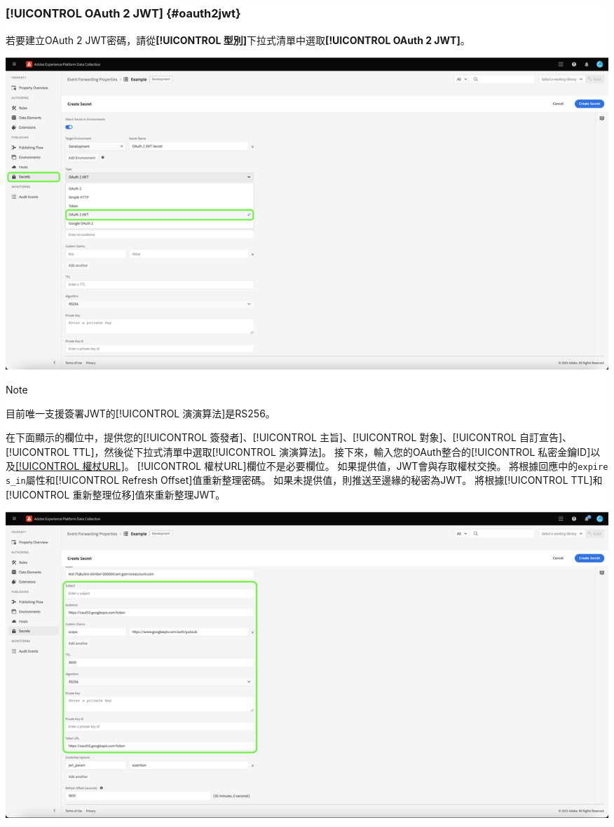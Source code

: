 ### [!UICONTROL OAuth 2 JWT] {#oauth2jwt}

若要建立OAuth 2 JWT密碼，請從&#x200B;**[!UICONTROL 型別]**&#x200B;下拉式清單中選取&#x200B;**[!UICONTROL OAuth 2 JWT]**。

![在[!UICONTROL 型別]下拉式清單中反白顯示OAuth 2 JWT密碼的[!UICONTROL 建立密碼]索引標籤。](../../images/ui/event-forwarding/secrets/oauth-jwt-secret.png)

>[!NOTE]
>
>目前唯一支援簽署JWT的[!UICONTROL 演演算法]是RS256。

在下面顯示的欄位中，提供您的[!UICONTROL 簽發者]、[!UICONTROL 主旨]、[!UICONTROL 對象]、[!UICONTROL 自訂宣告]、[!UICONTROL TTL]，然後從下拉式清單中選取[!UICONTROL 演演算法]。 接下來，輸入您的OAuth整合的[!UICONTROL 私密金鑰ID]以及[[!UICONTROL 權杖URL]](https://www.oauth.com/oauth2-servers/access-tokens/client-credentials/)。 [!UICONTROL 權杖URL]欄位不是必要欄位。 如果提供值，JWT會與存取權杖交換。 將根據回應中的`expires_in`屬性和[!UICONTROL Refresh Offset]值重新整理密碼。 如果未提供值，則推送至邊緣的秘密為JWT。 將根據[!UICONTROL TTL]和[!UICONTROL 重新整理位移]值來重新整理JWT。

![反白顯示選取的輸入欄位的[!UICONTROL 建立密碼]索引標籤。](../../images/ui/event-forwarding/secrets/oauth-jwt-information.png)
